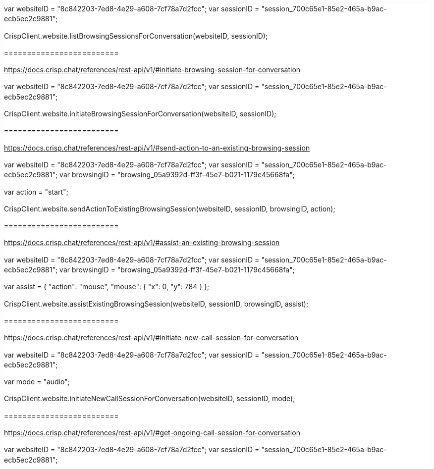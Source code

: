 var websiteID = "8c842203-7ed8-4e29-a608-7cf78a7d2fcc";
var sessionID = "session_700c65e1-85e2-465a-b9ac-ecb5ec2c9881";

CrispClient.website.listBrowsingSessionsForConversation(websiteID, sessionID);

=========================

https://docs.crisp.chat/references/rest-api/v1/#initiate-browsing-session-for-conversation

var websiteID = "8c842203-7ed8-4e29-a608-7cf78a7d2fcc";
var sessionID = "session_700c65e1-85e2-465a-b9ac-ecb5ec2c9881";

CrispClient.website.initiateBrowsingSessionForConversation(websiteID, sessionID);

=========================

https://docs.crisp.chat/references/rest-api/v1/#send-action-to-an-existing-browsing-session

var websiteID = "8c842203-7ed8-4e29-a608-7cf78a7d2fcc";
var sessionID = "session_700c65e1-85e2-465a-b9ac-ecb5ec2c9881";
var browsingID = "browsing_05a9392d-ff3f-45e7-b021-1179c45668fa";

var action = "start";

CrispClient.website.sendActionToExistingBrowsingSession(websiteID, sessionID, browsingID, action);

=========================

https://docs.crisp.chat/references/rest-api/v1/#assist-an-existing-browsing-session

var websiteID = "8c842203-7ed8-4e29-a608-7cf78a7d2fcc";
var sessionID = "session_700c65e1-85e2-465a-b9ac-ecb5ec2c9881";
var browsingID = "browsing_05a9392d-ff3f-45e7-b021-1179c45668fa";

var assist = {
  "action": "mouse",
  "mouse": {
    "x": 0,
    "y": 784
  }
};

CrispClient.website.assistExistingBrowsingSession(websiteID, sessionID, browsingID, assist);

=========================

https://docs.crisp.chat/references/rest-api/v1/#initiate-new-call-session-for-conversation

var websiteID = "8c842203-7ed8-4e29-a608-7cf78a7d2fcc";
var sessionID = "session_700c65e1-85e2-465a-b9ac-ecb5ec2c9881";

var mode = "audio";

CrispClient.website.initiateNewCallSessionForConversation(websiteID, sessionID, mode);

=========================

https://docs.crisp.chat/references/rest-api/v1/#get-ongoing-call-session-for-conversation

var websiteID = "8c842203-7ed8-4e29-a608-7cf78a7d2fcc";
var sessionID = "session_700c65e1-85e2-465a-b9ac-ecb5ec2c9881";
